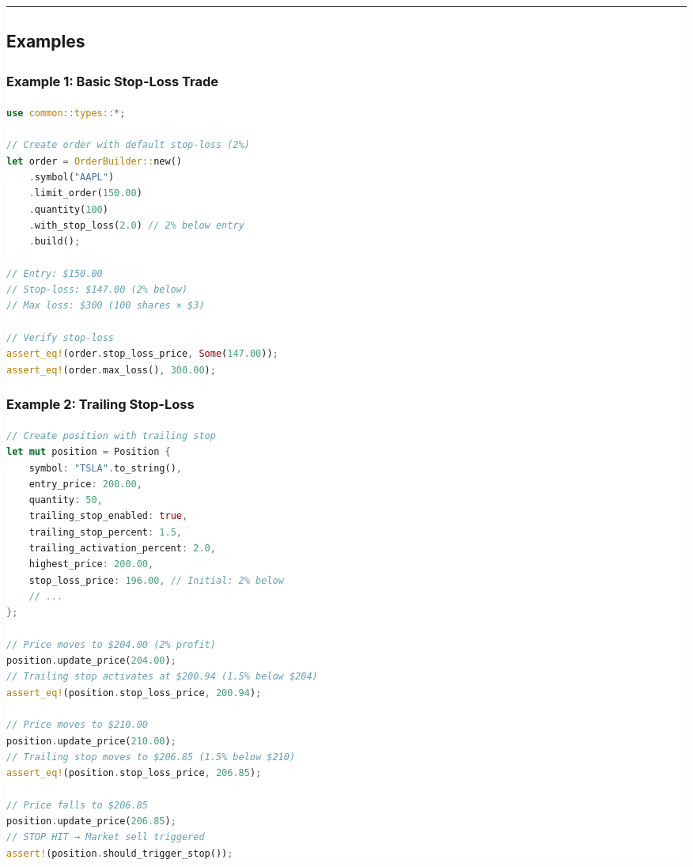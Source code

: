 
---

## Examples

### Example 1: Basic Stop-Loss Trade

```rust
use common::types::*;

// Create order with default stop-loss (2%)
let order = OrderBuilder::new()
    .symbol("AAPL")
    .limit_order(150.00)
    .quantity(100)
    .with_stop_loss(2.0) // 2% below entry
    .build();

// Entry: $150.00
// Stop-loss: $147.00 (2% below)
// Max loss: $300 (100 shares × $3)

// Verify stop-loss
assert_eq!(order.stop_loss_price, Some(147.00));
assert_eq!(order.max_loss(), 300.00);
```

### Example 2: Trailing Stop-Loss

```rust
// Create position with trailing stop
let mut position = Position {
    symbol: "TSLA".to_string(),
    entry_price: 200.00,
    quantity: 50,
    trailing_stop_enabled: true,
    trailing_stop_percent: 1.5,
    trailing_activation_percent: 2.0,
    highest_price: 200.00,
    stop_loss_price: 196.00, // Initial: 2% below
    // ...
};

// Price moves to $204.00 (2% profit)
position.update_price(204.00);
// Trailing stop activates at $200.94 (1.5% below $204)
assert_eq!(position.stop_loss_price, 200.94);

// Price moves to $210.00
position.update_price(210.00);
// Trailing stop moves to $206.85 (1.5% below $210)
assert_eq!(position.stop_loss_price, 206.85);

// Price falls to $206.85
position.update_price(206.85);
// STOP HIT → Market sell triggered
assert!(position.should_trigger_stop());
```
